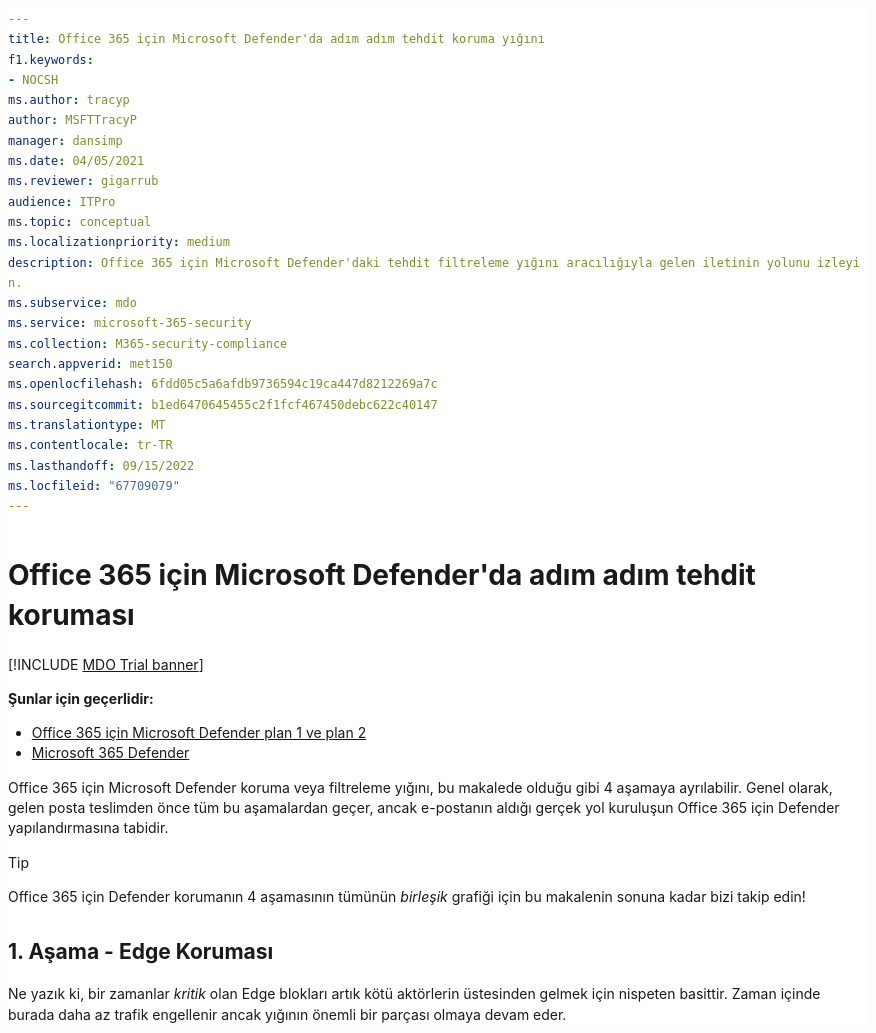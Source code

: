 ```yaml
---
title: Office 365 için Microsoft Defender'da adım adım tehdit koruma yığını
f1.keywords:
- NOCSH
ms.author: tracyp
author: MSFTTracyP
manager: dansimp
ms.date: 04/05/2021
ms.reviewer: gigarrub
audience: ITPro
ms.topic: conceptual
ms.localizationpriority: medium
description: Office 365 için Microsoft Defender'daki tehdit filtreleme yığını aracılığıyla gelen iletinin yolunu izleyin.
ms.subservice: mdo
ms.service: microsoft-365-security
ms.collection: M365-security-compliance
search.appverid: met150
ms.openlocfilehash: 6fdd05c5a6afdb9736594c19ca447d8212269a7c
ms.sourcegitcommit: b1ed6470645455c2f1fcf467450debc622c40147
ms.translationtype: MT
ms.contentlocale: tr-TR
ms.lasthandoff: 09/15/2022
ms.locfileid: "67709079"
---
```

# <a name="step-by-step-threat-protection-in-microsoft-defender-for-office-365"></a>Office 365 için Microsoft Defender'da adım adım tehdit koruması

[!INCLUDE [MDO Trial banner](../includes/mdo-trial-banner.md)]

**Şunlar için geçerlidir:**
- [Office 365 için Microsoft Defender plan 1 ve plan 2](defender-for-office-365.md)
- [Microsoft 365 Defender](../defender/microsoft-365-defender.md)

Office 365 için Microsoft Defender koruma veya filtreleme yığını, bu makalede olduğu gibi 4 aşamaya ayrılabilir. Genel olarak, gelen posta teslimden önce tüm bu aşamalardan geçer, ancak e-postanın aldığı gerçek yol kuruluşun Office 365 için Defender yapılandırmasına tabidir.

> [!TIP]
> Office 365 için Defender korumanın 4 aşamasının tümünün *birleşik* grafiği için bu makalenin sonuna kadar bizi takip edin!

## <a name="phase-1---edge-protection"></a>1. Aşama - Edge Koruması

Ne yazık ki, bir zamanlar *kritik* olan Edge blokları artık kötü aktörlerin üstesinden gelmek için nispeten basittir. Zaman içinde burada daha az trafik engellenir ancak yığının önemli bir parçası olmaya devam eder.  
